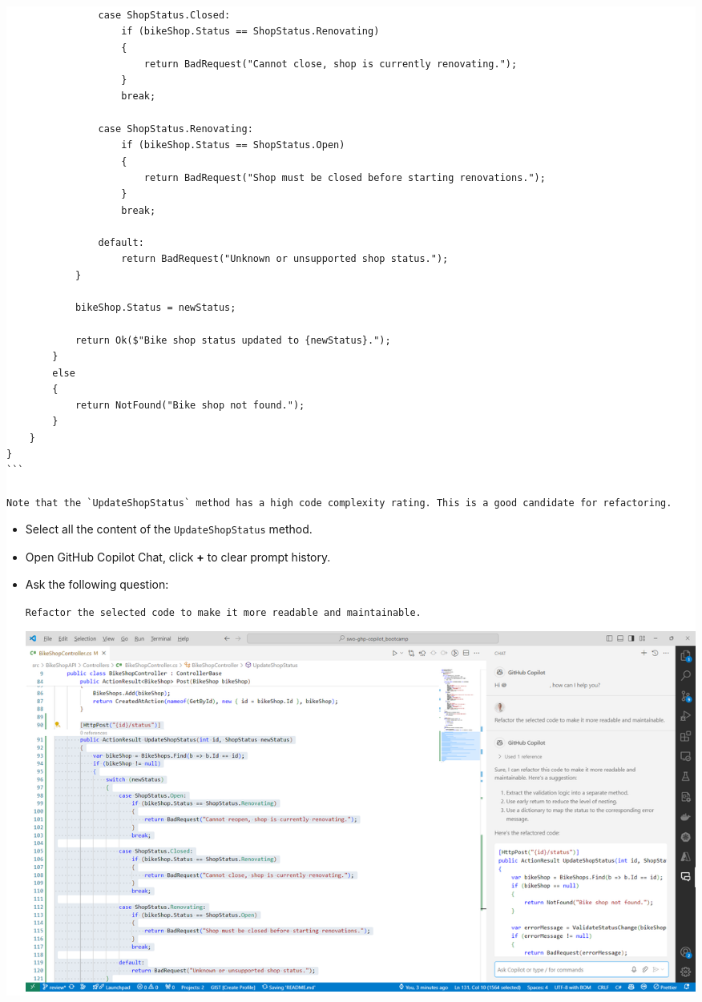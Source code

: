                     case ShopStatus.Closed:
                        if (bikeShop.Status == ShopStatus.Renovating)
                        {
                            return BadRequest("Cannot close, shop is currently renovating.");
                        }
                        break;

                    case ShopStatus.Renovating:
                        if (bikeShop.Status == ShopStatus.Open)
                        {
                            return BadRequest("Shop must be closed before starting renovations.");
                        }
                        break;

                    default:
                        return BadRequest("Unknown or unsupported shop status.");
                }

                bikeShop.Status = newStatus;

                return Ok($"Bike shop status updated to {newStatus}.");
            }
            else
            {
                return NotFound("Bike shop not found.");
            }
        }
    }
    ```

    Note that the `UpdateShopStatus` method has a high code complexity rating. This is a good candidate for refactoring.

- Select all the content of the `UpdateShopStatus` method.

- Open GitHub Copilot Chat, click **+** to clear prompt history.

- Ask the following question:

    ```text
    Refactor the selected code to make it more readable and maintainable.
    ```

    ![update-shop-status-refactor](../../img/lab-3-3-update-shop-status-refactor.png)

